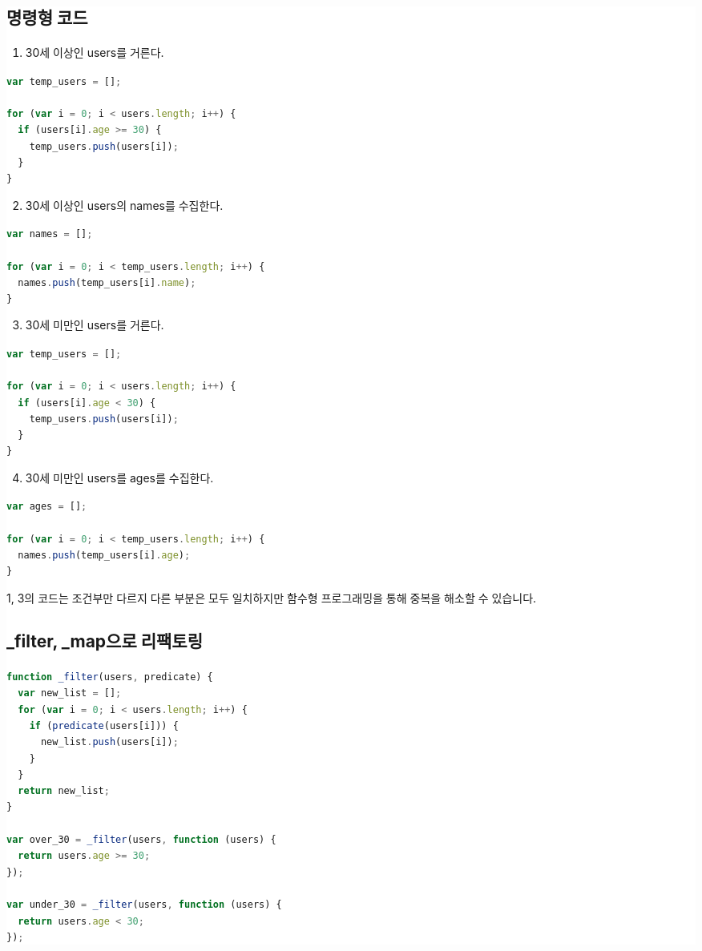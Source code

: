 ## 명령형 코드

1. 30세 이상인 users를 거른다.

```js
var temp_users = [];

for (var i = 0; i < users.length; i++) {
  if (users[i].age >= 30) {
    temp_users.push(users[i]);
  }
}
```

2. 30세 이상인 users의 names를 수집한다.

```js
var names = [];

for (var i = 0; i < temp_users.length; i++) {
  names.push(temp_users[i].name);
}
```

3. 30세 미만인 users를 거른다.

```js
var temp_users = [];

for (var i = 0; i < users.length; i++) {
  if (users[i].age < 30) {
    temp_users.push(users[i]);
  }
}
```

4. 30세 미만인 users를 ages를 수집한다.

```js
var ages = [];

for (var i = 0; i < temp_users.length; i++) {
  names.push(temp_users[i].age);
}
```

1, 3의 코드는 조건부만 다르지 다른 부분은 모두 일치하지만 함수형 프로그래밍을 통해 중복을 해소할 수 있습니다.

## \_filter, \_map으로 리팩토링

```js
function _filter(users, predicate) {
  var new_list = [];
  for (var i = 0; i < users.length; i++) {
    if (predicate(users[i])) {
      new_list.push(users[i]);
    }
  }
  return new_list;
}

var over_30 = _filter(users, function (users) {
  return users.age >= 30;
});

var under_30 = _filter(users, function (users) {
  return users.age < 30;
});
```